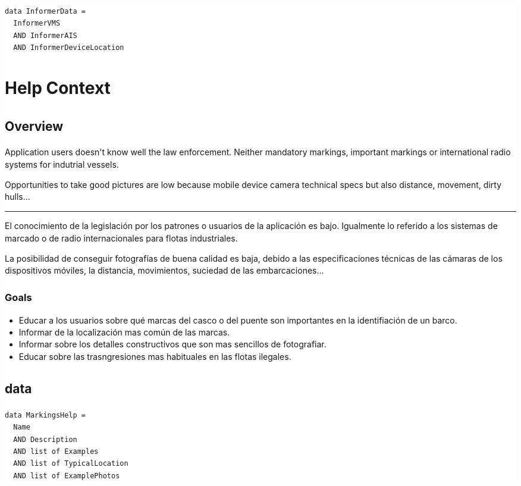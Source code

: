    data InformerData =
      InformerVMS
      AND InformerAIS
      AND InformerDeviceLocation


<a id="org8020ebf"></a>

# Help Context


<a id="org4af7957"></a>

## Overview

Application users doesn't know well the law enforcement. Neither mandatory
markings, important markings or international radio systems for indutrial
vessels.

Opportunities to take good pictures are low because mobile device camera
technical specs but also distance, movement, dirty hulls&#x2026;

---

El conocimiento de la legislación por los patrones o usuarios de la aplicación
es bajo. Igualmente lo referido a los sistemas de marcado o de radio
internacionales para flotas industriales.

La posibilidad de conseguir fotografías de buena calidad es baja, debido a las
especificaciones técnicas de las cámaras de los dispositivos móviles, la
distancia, movimientos, suciedad de las embarcaciones&#x2026;


<a id="org19899f0"></a>

### Goals

-   Educar a los usuarios sobre qué marcas del casco o del puente son importantes
    en la identifiación de un barco.
-   Informar de la localización mas común de las marcas.
-   Informar sobre los detalles constructivos que son mas sencillos de
    fotografiar.
-   Educar sobre las trasngresiones mas habituales en las flotas ilegales.


<a id="orgbea26d2"></a>

## data

    data MarkingsHelp =
      Name
      AND Description
      AND list of Examples
      AND list of TypicalLocation
      AND list of ExamplePhotos
    